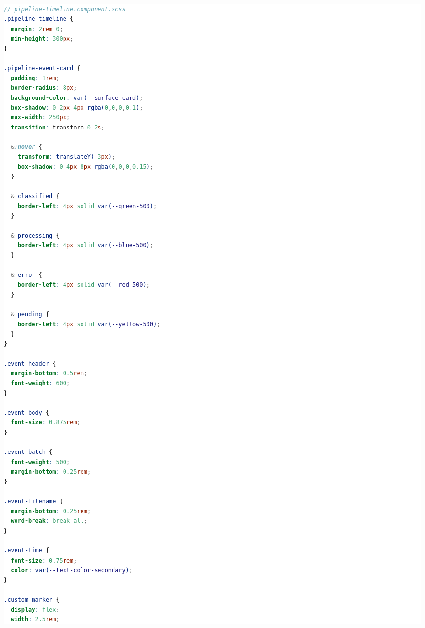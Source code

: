 ```scss
// pipeline-timeline.component.scss
.pipeline-timeline {
  margin: 2rem 0;
  min-height: 300px;
}

.pipeline-event-card {
  padding: 1rem;
  border-radius: 8px;
  background-color: var(--surface-card);
  box-shadow: 0 2px 4px rgba(0,0,0,0.1);
  max-width: 250px;
  transition: transform 0.2s;
  
  &:hover {
    transform: translateY(-3px);
    box-shadow: 0 4px 8px rgba(0,0,0,0.15);
  }
  
  &.classified {
    border-left: 4px solid var(--green-500);
  }
  
  &.processing {
    border-left: 4px solid var(--blue-500);
  }
  
  &.error {
    border-left: 4px solid var(--red-500);
  }
  
  &.pending {
    border-left: 4px solid var(--yellow-500);
  }
}

.event-header {
  margin-bottom: 0.5rem;
  font-weight: 600;
}

.event-body {
  font-size: 0.875rem;
}

.event-batch {
  font-weight: 500;
  margin-bottom: 0.25rem;
}

.event-filename {
  margin-bottom: 0.25rem;
  word-break: break-all;
}

.event-time {
  font-size: 0.75rem;
  color: var(--text-color-secondary);
}

.custom-marker {
  display: flex;
  width: 2.5rem;
```
